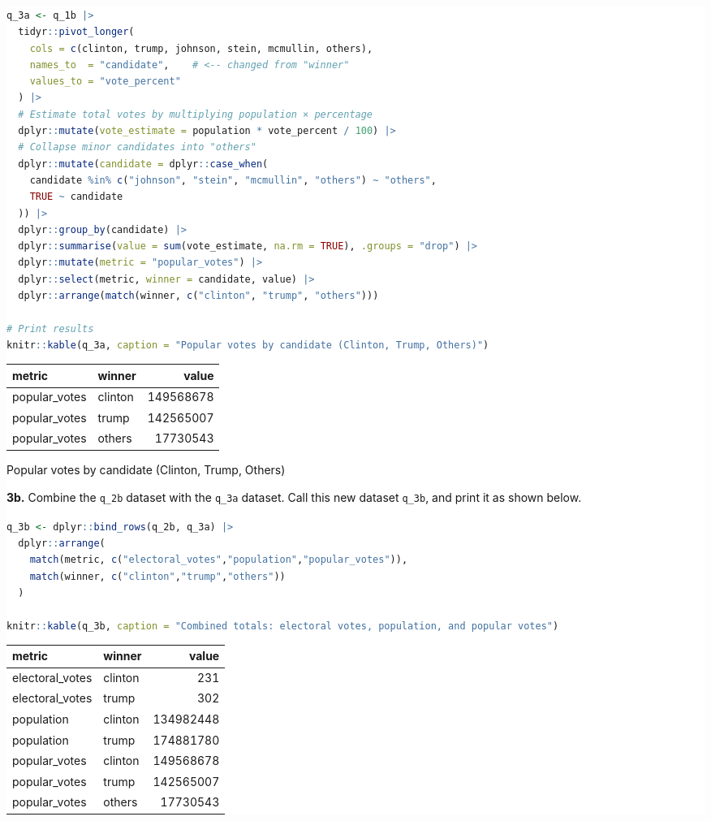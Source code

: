 ``` r
q_3a <- q_1b |> 
  tidyr::pivot_longer(
    cols = c(clinton, trump, johnson, stein, mcmullin, others),
    names_to  = "candidate",    # <-- changed from "winner"
    values_to = "vote_percent"
  ) |> 
  # Estimate total votes by multiplying population × percentage
  dplyr::mutate(vote_estimate = population * vote_percent / 100) |> 
  # Collapse minor candidates into "others"
  dplyr::mutate(candidate = dplyr::case_when(
    candidate %in% c("johnson", "stein", "mcmullin", "others") ~ "others",
    TRUE ~ candidate
  )) |> 
  dplyr::group_by(candidate) |> 
  dplyr::summarise(value = sum(vote_estimate, na.rm = TRUE), .groups = "drop") |> 
  dplyr::mutate(metric = "popular_votes") |> 
  dplyr::select(metric, winner = candidate, value) |> 
  dplyr::arrange(match(winner, c("clinton", "trump", "others")))

# Print results
knitr::kable(q_3a, caption = "Popular votes by candidate (Clinton, Trump, Others)")
```

| metric        | winner  |     value |
|:--------------|:--------|----------:|
| popular_votes | clinton | 149568678 |
| popular_votes | trump   | 142565007 |
| popular_votes | others  |  17730543 |

Popular votes by candidate (Clinton, Trump, Others)

**3b.** Combine the `q_2b` dataset with the `q_3a` dataset. Call this
new dataset `q_3b`, and print it as shown below.

``` r
q_3b <- dplyr::bind_rows(q_2b, q_3a) |> 
  dplyr::arrange(
    match(metric, c("electoral_votes","population","popular_votes")),
    match(winner, c("clinton","trump","others"))
  )

knitr::kable(q_3b, caption = "Combined totals: electoral votes, population, and popular votes")
```

| metric          | winner  |     value |
|:----------------|:--------|----------:|
| electoral_votes | clinton |       231 |
| electoral_votes | trump   |       302 |
| population      | clinton | 134982448 |
| population      | trump   | 174881780 |
| popular_votes   | clinton | 149568678 |
| popular_votes   | trump   | 142565007 |
| popular_votes   | others  |  17730543 |
